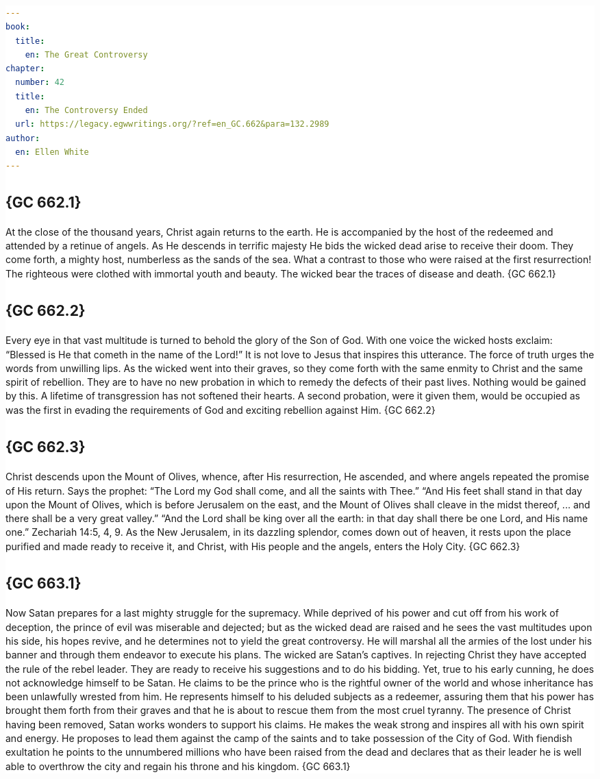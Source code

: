 ```yaml
---
book:
  title:
    en: The Great Controversy
chapter:
  number: 42
  title:
    en: The Controversy Ended
  url: https://legacy.egwwritings.org/?ref=en_GC.662&para=132.2989
author:
  en: Ellen White
---
```


## {GC 662.1}

At the close of the thousand years, Christ again returns to the earth. He is accompanied by the host of the redeemed and attended by a retinue of angels. As He descends in terrific majesty He bids the wicked dead arise to receive their doom. They come forth, a mighty host, numberless as the sands of the sea. What a contrast to those who were raised at the first resurrection! The righteous were clothed with immortal youth and beauty. The wicked bear the traces of disease and death. {GC 662.1}

## {GC 662.2}

Every eye in that vast multitude is turned to behold the glory of the Son of God. With one voice the wicked hosts exclaim: “Blessed is He that cometh in the name of the Lord!” It is not love to Jesus that inspires this utterance. The force of truth urges the words from unwilling lips. As the wicked went into their graves, so they come forth with the same enmity to Christ and the same spirit of rebellion. They are to have no new probation in which to remedy the defects of their past lives. Nothing would be gained by this. A lifetime of transgression has not softened their hearts. A second probation, were it given them, would be occupied as was the first in evading the requirements of God and exciting rebellion against Him. {GC 662.2}

## {GC 662.3}

Christ descends upon the Mount of Olives, whence, after His resurrection, He ascended, and where angels repeated the promise of His return. Says the prophet: “The Lord my God shall come, and all the saints with Thee.” “And His feet shall stand in that day upon the Mount of Olives, which is before Jerusalem on the east, and the Mount of Olives shall cleave in the midst thereof, ... and there shall be a very great valley.” “And the Lord shall be king over all the earth: in that day shall there be one Lord, and His name one.” Zechariah 14:5, 4, 9. As the New Jerusalem, in its dazzling splendor, comes down out of heaven, it rests upon the place purified and made ready to receive it, and Christ, with His people and the angels, enters the Holy City. {GC 662.3}

## {GC 663.1}

Now Satan prepares for a last mighty struggle for the supremacy. While deprived of his power and cut off from his work of deception, the prince of evil was miserable and dejected; but as the wicked dead are raised and he sees the vast multitudes upon his side, his hopes revive, and he determines not to yield the great controversy. He will marshal all the armies of the lost under his banner and through them endeavor to execute his plans. The wicked are Satan’s captives. In rejecting Christ they have accepted the rule of the rebel leader. They are ready to receive his suggestions and to do his bidding. Yet, true to his early cunning, he does not acknowledge himself to be Satan. He claims to be the prince who is the rightful owner of the world and whose inheritance has been unlawfully wrested from him. He represents himself to his deluded subjects as a redeemer, assuring them that his power has brought them forth from their graves and that he is about to rescue them from the most cruel tyranny. The presence of Christ having been removed, Satan works wonders to support his claims. He makes the weak strong and inspires all with his own spirit and energy. He proposes to lead them against the camp of the saints and to take possession of the City of God. With fiendish exultation he points to the unnumbered millions who have been raised from the dead and declares that as their leader he is well able to overthrow the city and regain his throne and his kingdom. {GC 663.1}

